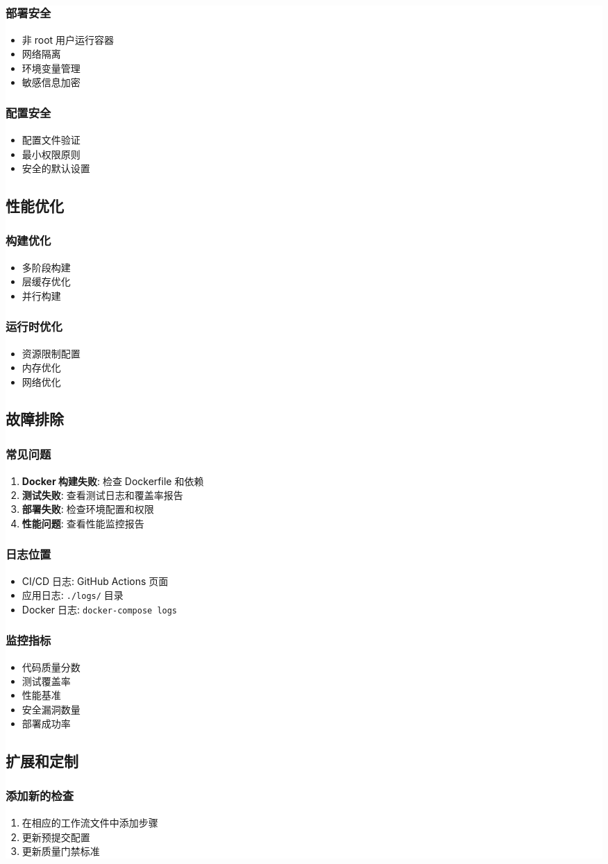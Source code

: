 ### 部署安全
- 非 root 用户运行容器
- 网络隔离
- 环境变量管理
- 敏感信息加密

### 配置安全
- 配置文件验证
- 最小权限原则
- 安全的默认设置

## 性能优化

### 构建优化
- 多阶段构建
- 层缓存优化
- 并行构建

### 运行时优化
- 资源限制配置
- 内存优化
- 网络优化

## 故障排除

### 常见问题
1. **Docker 构建失败**: 检查 Dockerfile 和依赖
2. **测试失败**: 查看测试日志和覆盖率报告
3. **部署失败**: 检查环境配置和权限
4. **性能问题**: 查看性能监控报告

### 日志位置
- CI/CD 日志: GitHub Actions 页面
- 应用日志: `./logs/` 目录
- Docker 日志: `docker-compose logs`

### 监控指标
- 代码质量分数
- 测试覆盖率
- 性能基准
- 安全漏洞数量
- 部署成功率

## 扩展和定制

### 添加新的检查
1. 在相应的工作流文件中添加步骤
2. 更新预提交配置
3. 更新质量门禁标准
